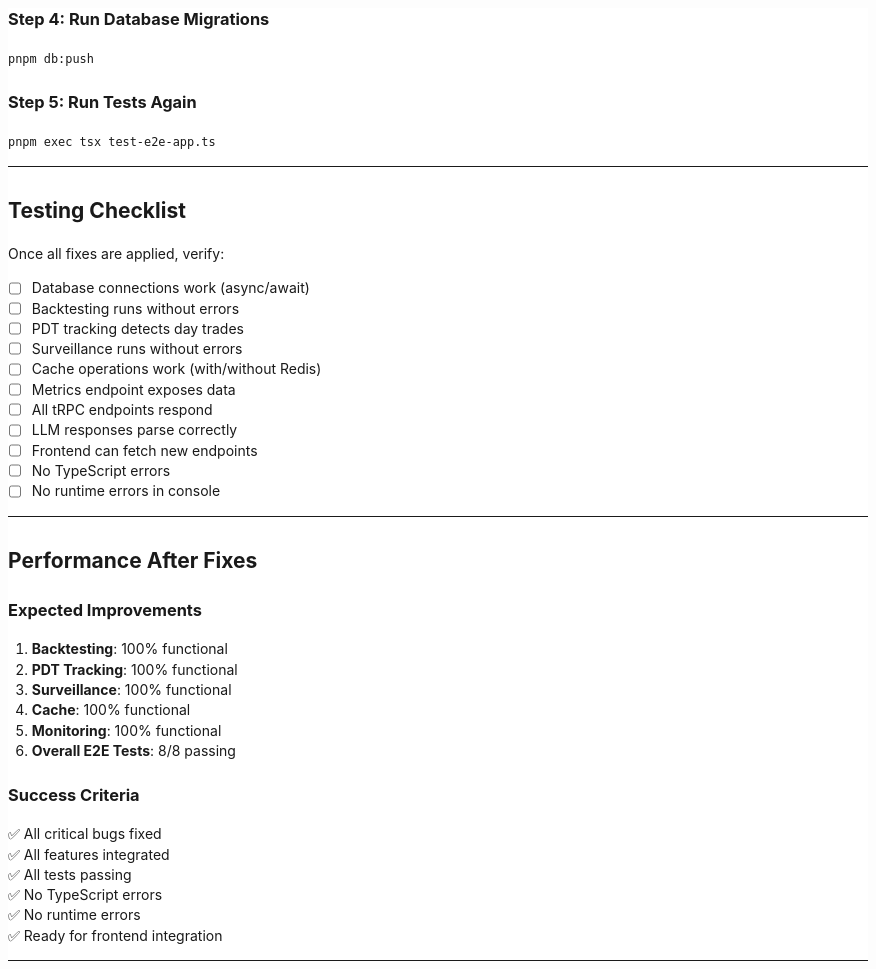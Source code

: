 ### Step 4: Run Database Migrations

```bash
pnpm db:push
```

### Step 5: Run Tests Again

```bash
pnpm exec tsx test-e2e-app.ts
```

---

## Testing Checklist

Once all fixes are applied, verify:

- [ ] Database connections work (async/await)
- [ ] Backtesting runs without errors
- [ ] PDT tracking detects day trades
- [ ] Surveillance runs without errors  
- [ ] Cache operations work (with/without Redis)
- [ ] Metrics endpoint exposes data
- [ ] All tRPC endpoints respond
- [ ] LLM responses parse correctly
- [ ] Frontend can fetch new endpoints
- [ ] No TypeScript errors
- [ ] No runtime errors in console

---

## Performance After Fixes

### Expected Improvements

1. **Backtesting**: 100% functional
2. **PDT Tracking**: 100% functional
3. **Surveillance**: 100% functional
4. **Cache**: 100% functional
5. **Monitoring**: 100% functional
6. **Overall E2E Tests**: 8/8 passing

### Success Criteria

✅ All critical bugs fixed  
✅ All features integrated  
✅ All tests passing  
✅ No TypeScript errors  
✅ No runtime errors  
✅ Ready for frontend integration

---
